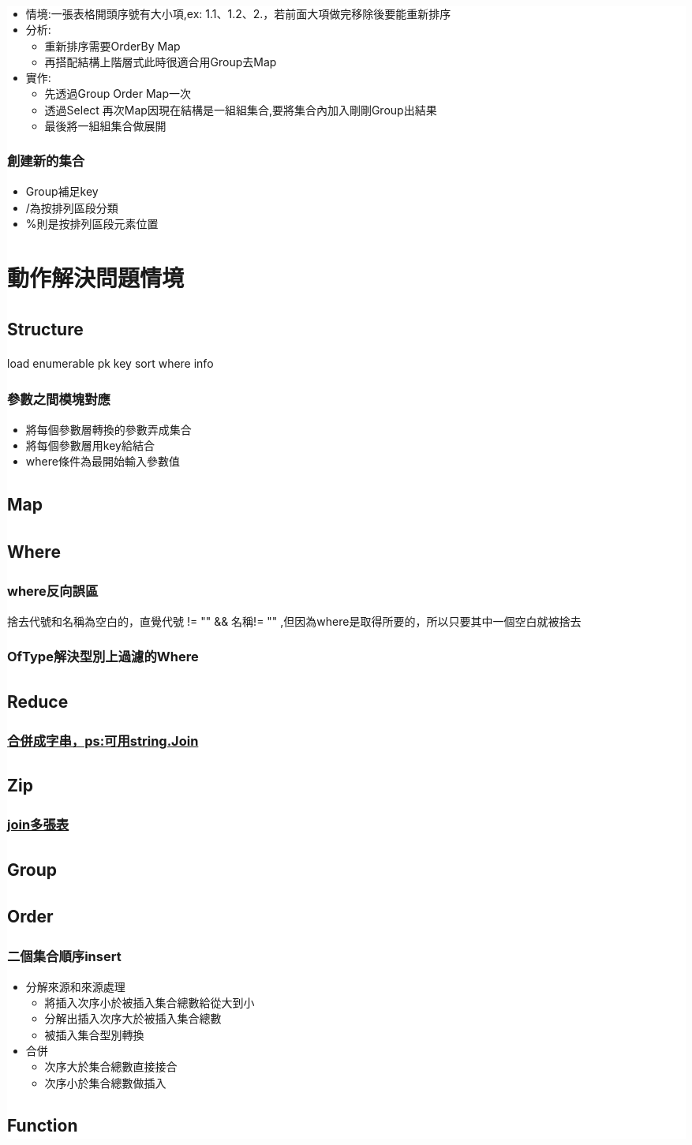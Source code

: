 - 情境:一張表格開頭序號有大小項,ex: 1.1、1.2、2.，若前面大項做完移除後要能重新排序
- 分析:
  - 重新排序需要OrderBy Map
  - 再搭配結構上階層式此時很適合用Group去Map
- 實作:
  - 先透過Group Order Map一次
  - 透過Select 再次Map因現在結構是一組組集合,要將集合內加入剛剛Group出結果
  - 最後將一組組集合做展開

### 創建新的集合
- Group補足key
- /為按排列區段分類
- %則是按排列區段元素位置




# 動作解決問題情境
## Structure
load enumerable pk key sort where info 
### 參數之間模塊對應
- 將每個參數層轉換的參數弄成集合
- 將每個參數層用key給結合
- where條件為最開始輸入參數值
## Map
## Where
### where反向誤區
捨去代號和名稱為空白的，直覺代號 != "" && 名稱!= "" ,但因為where是取得所要的，所以只要其中一個空白就被捨去

### OfType解決型別上過濾的Where
## Reduce
### [合併成字串，ps:可用string.Join](######Aggregate_StringBuilder_ex)
## Zip
### [join多張表](left_join多張表.txt)
## Group
## Order
### 二個集合順序insert
  - 分解來源和來源處理
    - 將插入次序小於被插入集合總數給從大到小
    - 分解出插入次序大於被插入集合總數
    - 被插入集合型別轉換
  - 合併
    - 次序大於集合總數直接接合
    - 次序小於集合總數做插入 
## Function
